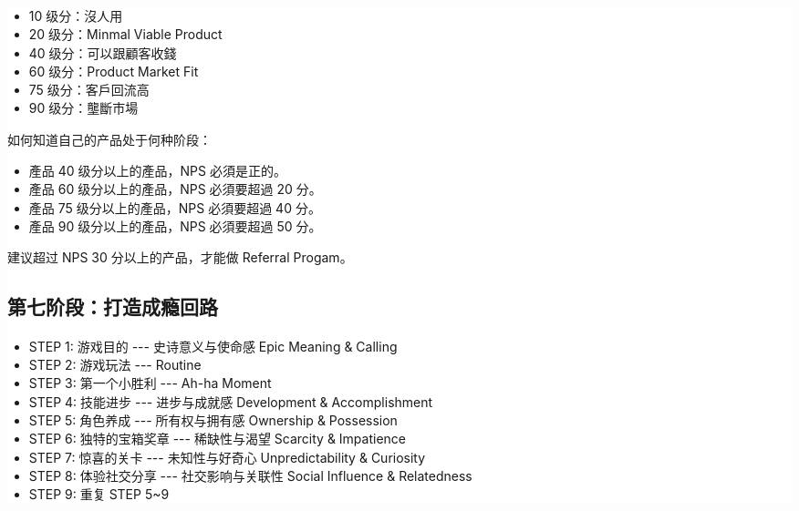 * 10 级分：沒人用
* 20 级分：Minmal Viable Product
* 40 级分：可以跟顧客收錢
* 60 级分：Product Market Fit
* 75 级分：客戶回流高
* 90 级分：壟斷市場

如何知道自己的产品处于何种阶段：

* 產品 40 级分以上的產品，NPS 必須是正的。
* 產品 60 级分以上的產品，NPS 必須要超過 20 分。
* 產品 75 级分以上的產品，NPS 必須要超過 40 分。
* 產品 90 级分以上的產品，NPS 必須要超過 50 分。

建议超过 NPS 30 分以上的产品，才能做 Referral Progam。

## 第七阶段：打造成瘾回路

* STEP 1: 游戏目的 --- 史诗意义与使命感 Epic Meaning & Calling
* STEP 2: 游戏玩法 --- Routine
* STEP 3: 第一个小胜利 --- Ah-ha Moment
* STEP 4: 技能进步 --- 进步与成就感  Development & Accomplishment
* STEP 5: 角色养成 --- 所有权与拥有感 Ownership & Possession
* STEP 6: 独特的宝箱奖章 --- 稀缺性与渴望 Scarcity & Impatience
* STEP 7: 惊喜的关卡 --- 未知性与好奇心 Unpredictability & Curiosity
* STEP 8: 体验社交分享 --- 社交影响与关联性 Social Influence & Relatedness
* STEP 9: 重复 STEP 5~9
